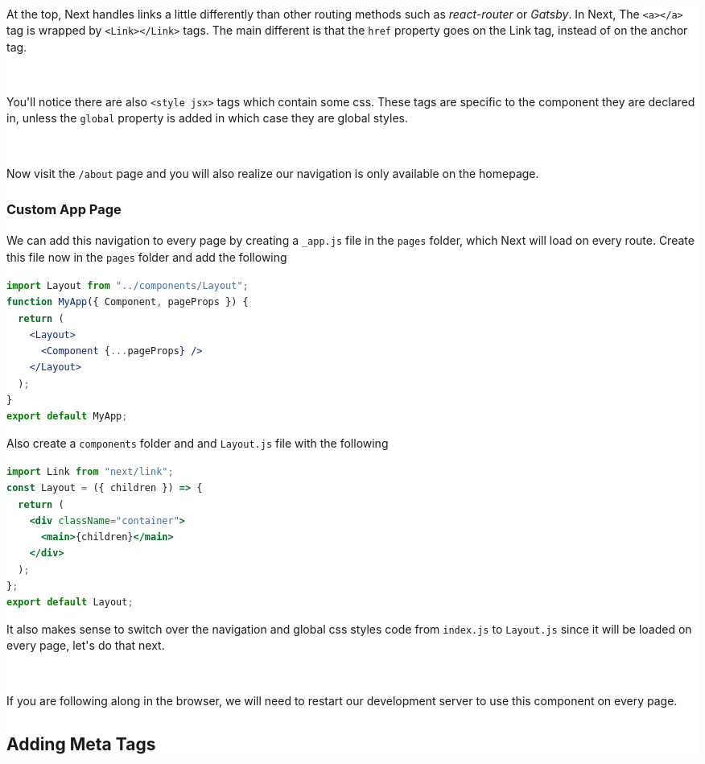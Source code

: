 At the top, Next handles links a little differently than other routing methods such as _react-router_ or _Gatsby_. In Next, The `<a></a>` tag is wrapped by `<Link></Link>` tags. The main different is that the `href` property goes on the Link tag, instead of on the anchor tag.

&nbsp;

You'll notice there are also `<style jsx>` tags which contain some css. These tags are specific to the component they are declared in, unless the `global` property is added in which case they are global styles.

&nbsp;

Now visit the `/about` page and you will also realize our navigation is only available on the homepage.

### Custom App Page

We can add this navigation to every page by creating a `_app.js` file in the `pages` folder, which Next will load on every route. Create this file now in the `pages` folder and add the following

```jsx
import Layout from "../components/Layout";
function MyApp({ Component, pageProps }) {
  return (
    <Layout>
      <Component {...pageProps} />
    </Layout>
  );
}
export default MyApp;
```

Also create a `components` folder and and `Layout.js` file with the following

```jsx
import Link from "next/link";
const Layout = ({ children }) => {
  return (
    <div className="container">
      <main>{children}</main>
    </div>
  );
};
export default Layout;
```

It also makes sense to switch over the navigation and global css styles code from `index.js` to `Layout.js` since it will be loaded on every page, let's do that next.

&nbsp;

If you are following along in the browser, we will need to restart our development server to use this component on every page.

## Adding Meta Tags
